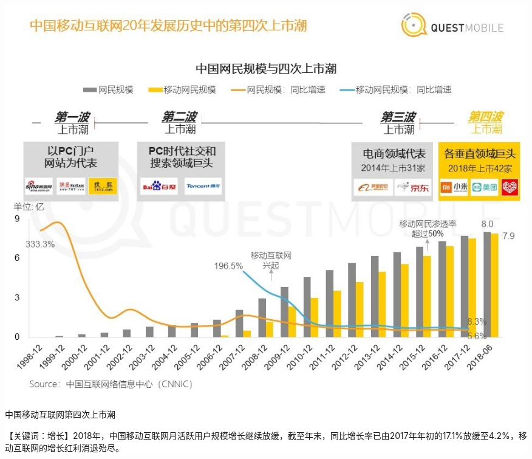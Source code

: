 ![图20190122-2移动](图20190122-2移动.jpg)

中国移动互联网第四次上市潮

【关键词：增长】2018年，中国移动互联网月活跃用户规模增长继续放缓，截至年末，同比增长率已由2017年年初的17.1%放缓至4.2%，移动互联网的增长红利消退殆尽。  
